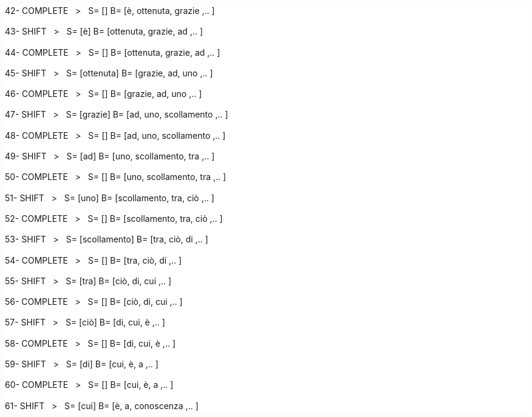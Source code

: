 42- COMPLETE&nbsp;&nbsp;&nbsp;>&nbsp;&nbsp;&nbsp;S= []   B= [è, ottenuta, grazie ,.. ]



43- SHIFT&nbsp;&nbsp;&nbsp;>&nbsp;&nbsp;&nbsp;S= [è]   B= [ottenuta, grazie, ad ,.. ]



44- COMPLETE&nbsp;&nbsp;&nbsp;>&nbsp;&nbsp;&nbsp;S= []   B= [ottenuta, grazie, ad ,.. ]



45- SHIFT&nbsp;&nbsp;&nbsp;>&nbsp;&nbsp;&nbsp;S= [ottenuta]   B= [grazie, ad, uno ,.. ]



46- COMPLETE&nbsp;&nbsp;&nbsp;>&nbsp;&nbsp;&nbsp;S= []   B= [grazie, ad, uno ,.. ]



47- SHIFT&nbsp;&nbsp;&nbsp;>&nbsp;&nbsp;&nbsp;S= [grazie]   B= [ad, uno, scollamento ,.. ]



48- COMPLETE&nbsp;&nbsp;&nbsp;>&nbsp;&nbsp;&nbsp;S= []   B= [ad, uno, scollamento ,.. ]



49- SHIFT&nbsp;&nbsp;&nbsp;>&nbsp;&nbsp;&nbsp;S= [ad]   B= [uno, scollamento, tra ,.. ]



50- COMPLETE&nbsp;&nbsp;&nbsp;>&nbsp;&nbsp;&nbsp;S= []   B= [uno, scollamento, tra ,.. ]



51- SHIFT&nbsp;&nbsp;&nbsp;>&nbsp;&nbsp;&nbsp;S= [uno]   B= [scollamento, tra, ciò ,.. ]



52- COMPLETE&nbsp;&nbsp;&nbsp;>&nbsp;&nbsp;&nbsp;S= []   B= [scollamento, tra, ciò ,.. ]



53- SHIFT&nbsp;&nbsp;&nbsp;>&nbsp;&nbsp;&nbsp;S= [scollamento]   B= [tra, ciò, di ,.. ]



54- COMPLETE&nbsp;&nbsp;&nbsp;>&nbsp;&nbsp;&nbsp;S= []   B= [tra, ciò, di ,.. ]



55- SHIFT&nbsp;&nbsp;&nbsp;>&nbsp;&nbsp;&nbsp;S= [tra]   B= [ciò, di, cui ,.. ]



56- COMPLETE&nbsp;&nbsp;&nbsp;>&nbsp;&nbsp;&nbsp;S= []   B= [ciò, di, cui ,.. ]



57- SHIFT&nbsp;&nbsp;&nbsp;>&nbsp;&nbsp;&nbsp;S= [ciò]   B= [di, cui, è ,.. ]



58- COMPLETE&nbsp;&nbsp;&nbsp;>&nbsp;&nbsp;&nbsp;S= []   B= [di, cui, è ,.. ]



59- SHIFT&nbsp;&nbsp;&nbsp;>&nbsp;&nbsp;&nbsp;S= [di]   B= [cui, è, a ,.. ]



60- COMPLETE&nbsp;&nbsp;&nbsp;>&nbsp;&nbsp;&nbsp;S= []   B= [cui, è, a ,.. ]



61- SHIFT&nbsp;&nbsp;&nbsp;>&nbsp;&nbsp;&nbsp;S= [cui]   B= [è, a, conoscenza ,.. ]
